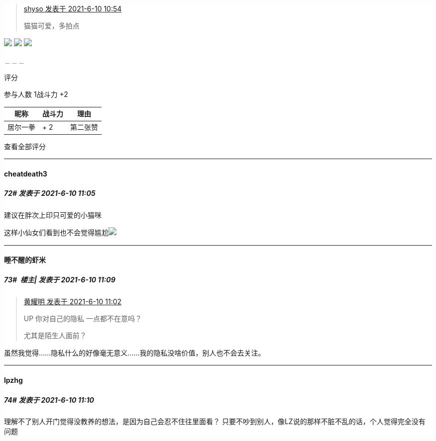 
<blockquote><a href="httphttps://bbs.saraba1st.com/2b/forum.php?mod=redirect&amp;goto=findpost&amp;pid=51541665&amp;ptid=2009091" target="_blank">shyso 发表于 2021-6-10 10:54</a>

猫猫可爱，多拍点</blockquote>
<img src="https://z3.ax1x.com/2021/06/10/2gs0RU.jpg" referrerpolicy="no-referrer">
<img src="https://z3.ax1x.com/2021/06/10/2gscZR.jpg" referrerpolicy="no-referrer">
<img src="https://z3.ax1x.com/2021/06/10/2gsBzF.jpg" referrerpolicy="no-referrer">


﹍﹍﹍

评分


 参与人数 1战斗力 +2

|昵称|战斗力|理由|
|----|---|---|
| 居尔一拳| + 2|第二张赞|


查看全部评分


*****

####  cheatdeath3  
##### 72#       发表于 2021-6-10 11:05


建议在胖次上印只可爱的小猫咪

这样小仙女们看到也不会觉得尴尬<img src="https://static.saraba1st.com/image/smiley/face2017/067.png" referrerpolicy="no-referrer">


*****

####  睡不醒的虾米  
##### 73#         楼主| 发表于 2021-6-10 11:09


<blockquote><a href="httphttps://bbs.saraba1st.com/2b/forum.php?mod=redirect&amp;goto=findpost&amp;pid=51541782&amp;ptid=2009091" target="_blank">黄耀明 发表于 2021-6-10 11:02</a>

UP 你对自己的隐私 一点都不在意吗？

尤其是陌生人面前？</blockquote>
虽然我觉得……隐私什么的好像毫无意义……我的隐私没啥价值，别人也不会去关注。


*****

####  lpzhg  
##### 74#       发表于 2021-6-10 11:10


理解不了别人开门觉得没教养的想法，是因为自己会忍不住往里面看？
只要不吵到别人，像LZ说的那样不脏不乱的话，个人觉得完全没有问题
